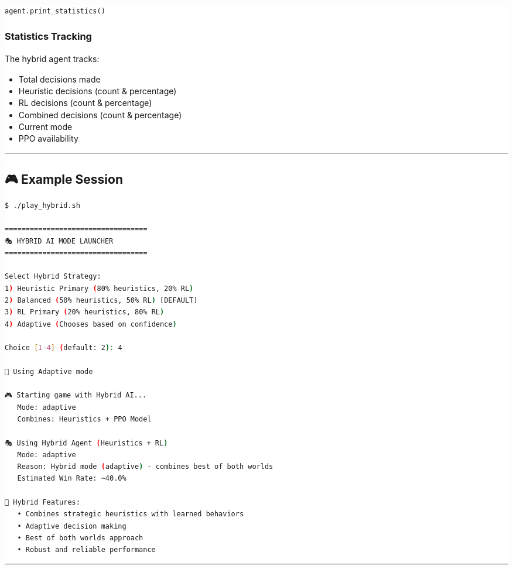 ```python
agent.print_statistics()
```

### Statistics Tracking

The hybrid agent tracks:
- Total decisions made
- Heuristic decisions (count & percentage)
- RL decisions (count & percentage)
- Combined decisions (count & percentage)
- Current mode
- PPO availability

---

## 🎮 Example Session

```bash
$ ./play_hybrid.sh

==================================
🎭 HYBRID AI MODE LAUNCHER
==================================

Select Hybrid Strategy:
1) Heuristic Primary (80% heuristics, 20% RL)
2) Balanced (50% heuristics, 50% RL) [DEFAULT]
3) RL Primary (20% heuristics, 80% RL)
4) Adaptive (Chooses based on confidence)

Choice [1-4] (default: 2): 4

🎯 Using Adaptive mode

🎮 Starting game with Hybrid AI...
   Mode: adaptive
   Combines: Heuristics + PPO Model

🎭 Using Hybrid Agent (Heuristics + RL)
   Mode: adaptive
   Reason: Hybrid mode (adaptive) - combines best of both worlds
   Estimated Win Rate: ~40.0%

🧠 Hybrid Features:
   • Combines strategic heuristics with learned behaviors
   • Adaptive decision making
   • Best of both worlds approach
   • Robust and reliable performance
```

---
